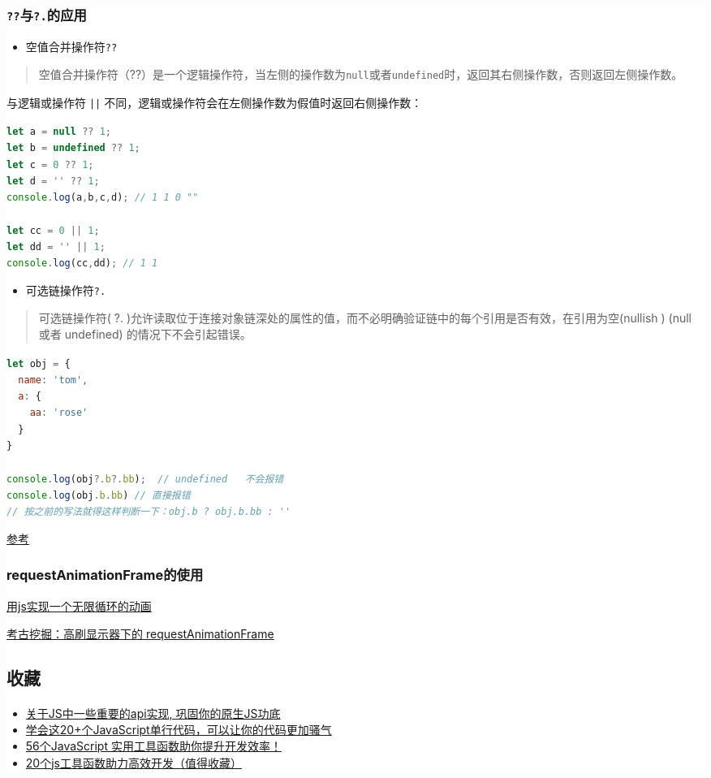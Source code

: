 
### `??`与`?.`的应用

- 空值合并操作符`??`
> 空值合并操作符（??）是一个逻辑操作符，当左侧的操作数为`null`或者`undefined`时，返回其右侧操作数，否则返回左侧操作数。

与逻辑或操作符 `||` 不同，逻辑或操作符会在左侧操作数为假值时返回右侧操作数：
``` js
let a = null ?? 1;
let b = undefined ?? 1;
let c = 0 ?? 1;
let d = '' ?? 1;
console.log(a,b,c,d); // 1 1 0 ""

let cc = 0 || 1;
let dd = '' || 1;
console.log(cc,dd); // 1 1
```

- 可选链操作符`?.`
> 可选链操作符( ?. )允许读取位于连接对象链深处的属性的值，而不必明确验证链中的每个引用是否有效，在引用为空(nullish ) (null 或者 undefined) 的情况下不会引起错误。
``` js
let obj = {
  name: 'tom',
  a: {
    aa: 'rose'
  }
}

console.log(obj?.b?.bb);  // undefined   不会报错
console.log(obj.b.bb) // 直接报错
// 按之前的写法就得这样判断一下：obj.b ? obj.b.bb : ''
```
[参考](https://www.cnblogs.com/zhigu/p/13962661.html)





### requestAnimationFrame的使用

[用js实现一个无限循环的动画](https://www.jianshu.com/p/fa5512dfb4f5)

[考古挖掘：高刷显示器下的 requestAnimationFrame](https://mp.weixin.qq.com/s/lwQ2lTPMceGBrjaByc87DA)



## 收藏


- [关于JS中一些重要的api实现, 巩固你的原生JS功底](https://juejin.cn/post/6844903924520992782)
- [学会这20+个JavaScript单行代码，可以让你的代码更加骚气](https://mp.weixin.qq.com/s/cNLqiSfPNAaXDbLReberag)
- [56个JavaScript 实用工具函数助你提升开发效率！](https://juejin.cn/post/7019090370814279693)
- [20个js工具函数助力高效开发（值得收藏）](https://juejin.cn/post/7132714583399071758)
